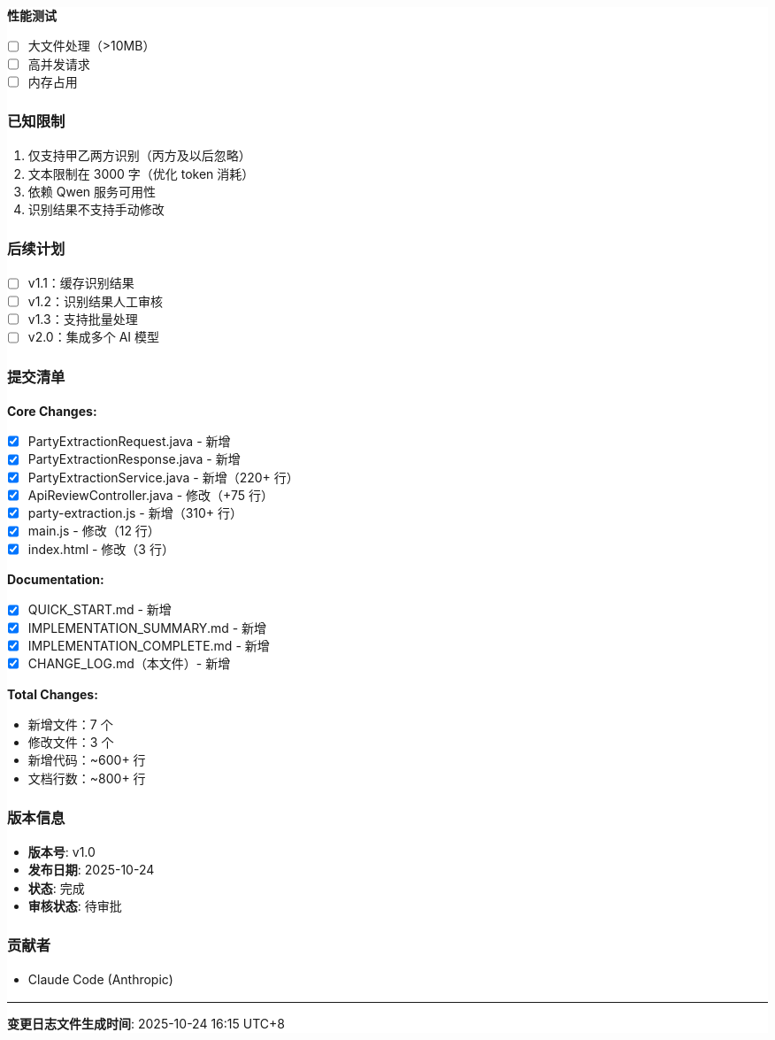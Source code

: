 **性能测试**
- [ ] 大文件处理（>10MB）
- [ ] 高并发请求
- [ ] 内存占用

### 已知限制

1. 仅支持甲乙两方识别（丙方及以后忽略）
2. 文本限制在 3000 字（优化 token 消耗）
3. 依赖 Qwen 服务可用性
4. 识别结果不支持手动修改

### 后续计划

- [ ] v1.1：缓存识别结果
- [ ] v1.2：识别结果人工审核
- [ ] v1.3：支持批量处理
- [ ] v2.0：集成多个 AI 模型

### 提交清单

**Core Changes:**
- [x] PartyExtractionRequest.java - 新增
- [x] PartyExtractionResponse.java - 新增
- [x] PartyExtractionService.java - 新增（220+ 行）
- [x] ApiReviewController.java - 修改（+75 行）
- [x] party-extraction.js - 新增（310+ 行）
- [x] main.js - 修改（12 行）
- [x] index.html - 修改（3 行）

**Documentation:**
- [x] QUICK_START.md - 新增
- [x] IMPLEMENTATION_SUMMARY.md - 新增
- [x] IMPLEMENTATION_COMPLETE.md - 新增
- [x] CHANGE_LOG.md（本文件）- 新增

**Total Changes:**
- 新增文件：7 个
- 修改文件：3 个
- 新增代码：~600+ 行
- 文档行数：~800+ 行

### 版本信息

- **版本号**: v1.0
- **发布日期**: 2025-10-24
- **状态**: 完成
- **审核状态**: 待审批

### 贡献者

- Claude Code (Anthropic)

---

**变更日志文件生成时间**: 2025-10-24 16:15 UTC+8
